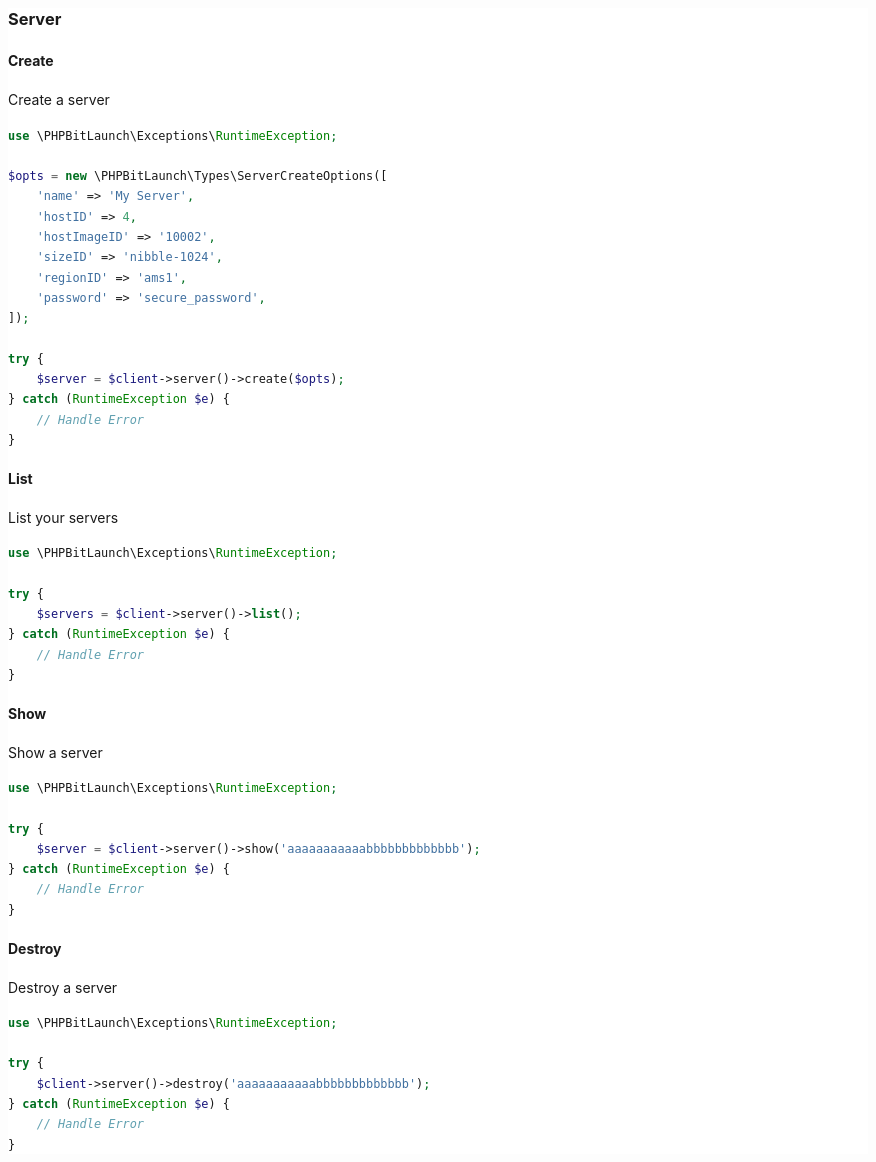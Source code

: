 ### Server

#### Create
Create a server

```php
use \PHPBitLaunch\Exceptions\RuntimeException;

$opts = new \PHPBitLaunch\Types\ServerCreateOptions([
    'name' => 'My Server',
    'hostID' => 4,
    'hostImageID' => '10002',
    'sizeID' => 'nibble-1024',
    'regionID' => 'ams1',
    'password' => 'secure_password',
]);

try {
    $server = $client->server()->create($opts);
} catch (RuntimeException $e) {
    // Handle Error
}
```

#### List
List your servers

```php
use \PHPBitLaunch\Exceptions\RuntimeException;

try {
    $servers = $client->server()->list();
} catch (RuntimeException $e) {
    // Handle Error
}
```

#### Show
Show a server

```php
use \PHPBitLaunch\Exceptions\RuntimeException;

try {
    $server = $client->server()->show('aaaaaaaaaaabbbbbbbbbbbbb');
} catch (RuntimeException $e) {
    // Handle Error
}
```

#### Destroy
Destroy a server

```php
use \PHPBitLaunch\Exceptions\RuntimeException;

try {
    $client->server()->destroy('aaaaaaaaaaabbbbbbbbbbbbb');
} catch (RuntimeException $e) {
    // Handle Error
}
```
